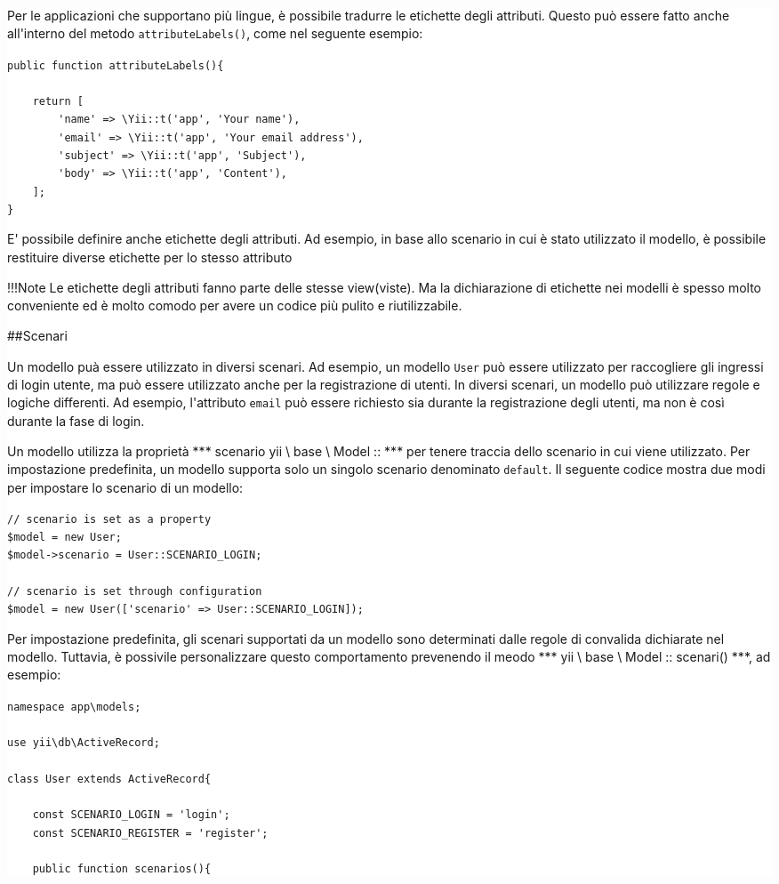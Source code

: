 Per le applicazioni che supportano più lingue, è possibile tradurre le etichette degli attributi. Questo può essere fatto anche all'interno del metodo ```attributeLabels()```, come nel seguente esempio:

    public function attributeLabels(){

        return [
            'name' => \Yii::t('app', 'Your name'),
            'email' => \Yii::t('app', 'Your email address'),
            'subject' => \Yii::t('app', 'Subject'),
            'body' => \Yii::t('app', 'Content'),
        ];
    }

E' possibile definire anche etichette degli attributi. Ad esempio, in base allo scenario in cui è stato utilizzato il modello, è possibile restituire diverse etichette per lo stesso attributo

!!!Note
    Le etichette degli attributi fanno parte delle stesse view(viste). Ma la dichiarazione di etichette nei modelli è spesso molto conveniente ed è molto comodo per avere un codice più pulito e riutilizzabile.


##Scenari


Un modello puà essere utilizzato in diversi scenari. Ad esempio, un modello ```User``` può essere utilizzato per raccogliere gli ingressi di login utente, ma può essere utilizzato anche per la registrazione di utenti. In diversi scenari, un modello può utilizzare regole e logiche differenti. Ad esempio, l'attributo ```email``` può essere richiesto sia durante la registrazione degli utenti, ma non è così durante la fase di login.

Un modello utilizza la proprietà *** scenario yii \ base \ Model :: *** per tenere traccia dello scenario in cui viene utilizzato. Per impostazione predefinita, un modello supporta solo un singolo scenario denominato ```default```. Il seguente codice mostra due modi per impostare lo scenario di un modello:

    // scenario is set as a property
    $model = new User;
    $model->scenario = User::SCENARIO_LOGIN;

    // scenario is set through configuration
    $model = new User(['scenario' => User::SCENARIO_LOGIN]);

Per impostazione predefinita, gli scenari supportati da un modello sono determinati dalle regole di convalida dichiarate nel modello. Tuttavia, è possivile personalizzare questo comportamento prevenendo il meodo *** yii \ base \ Model :: scenari() ***, ad esempio:

    namespace app\models;

    use yii\db\ActiveRecord;

    class User extends ActiveRecord{

        const SCENARIO_LOGIN = 'login';
        const SCENARIO_REGISTER = 'register';

        public function scenarios(){
